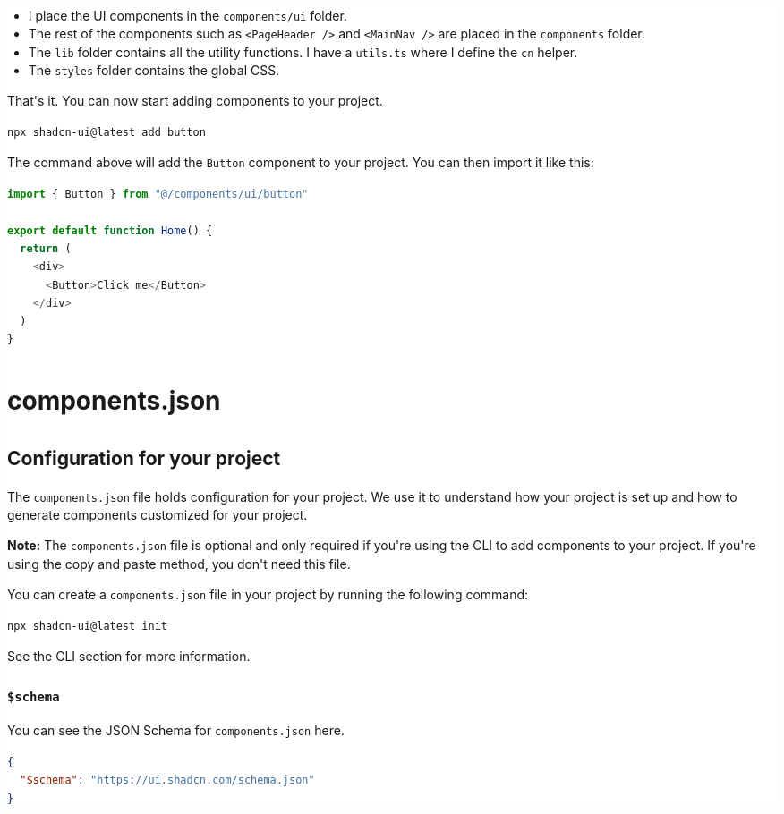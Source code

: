 - I place the UI components in the `components/ui` folder.
- The rest of the components such as `<PageHeader />` and `<MainNav />` are placed in the `components` folder.
- The `lib` folder contains all the utility functions. I have a `utils.ts` where I define the `cn` helper.
- The `styles` folder contains the global CSS.

That's it. You can now start adding components to your project.

```bash
npx shadcn-ui@latest add button
```

The command above will add the `Button` component to your project. You can then import it like this:

```typescript
import { Button } from "@/components/ui/button"

export default function Home() {
  return (
    <div>
      <Button>Click me</Button>
    </div>
  )
}
```

# components.json

## Configuration for your project

The `components.json` file holds configuration for your project. We use it to understand how your project is set up and how to generate components customized for your project.

**Note:** The `components.json` file is optional and only required if you're using the CLI to add components to your project. If you're using the copy and paste method, you don't need this file.

You can create a `components.json` file in your project by running the following command:

```
npx shadcn-ui@latest init
```

See the CLI section for more information.

### `$schema`

You can see the JSON Schema for `components.json` here.

```json
{
  "$schema": "https://ui.shadcn.com/schema.json"
}
```
